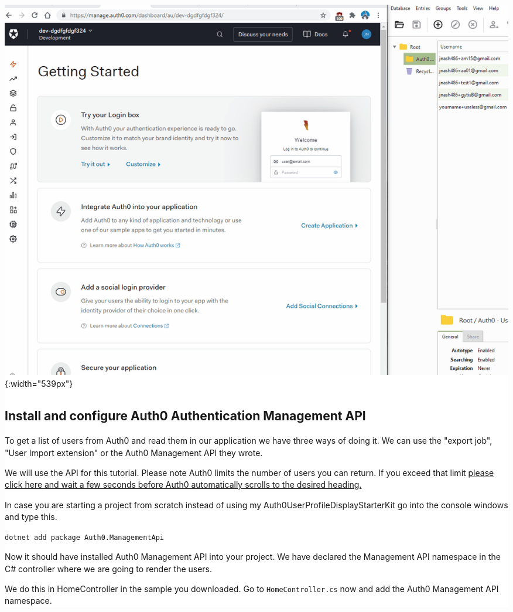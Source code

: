 ![Create_User_and_Db_conn](../images/Displaying-auth0-user-profiles-in-ASP.NET-Core-MVC/Create_Auth0_DB_Connection_And_User.gif){:width="539px"}

## Install and configure Auth0 Authentication Management API ##

To get a list of users from Auth0 and read them in our application we have three ways of doing it. We can use the "export job", "User Import extension" or  the Auth0 Management API they wrote. 

We will use the API for this tutorial. Please note Auth0 limits the number of users you can return. If you exceed that limit [please click here and wait a few seconds before Auth0 automatically scrolls to the desired heading.](https://auth0.com/docs/api/management/v2#!/Users/get_users)

In case you are starting a project from scratch instead of using my Auth0UserProfileDisplayStarterKit go into the console windows and type this.

`dotnet add package Auth0.ManagementApi`

Now it should have installed Auth0 Management API into your project. We have declared the Management API namespace in the C# controller where we are going to render the users. 

We do this in HomeController in the sample you downloaded. Go to `HomeController.cs` now and add the Auth0 Management API namespace.
